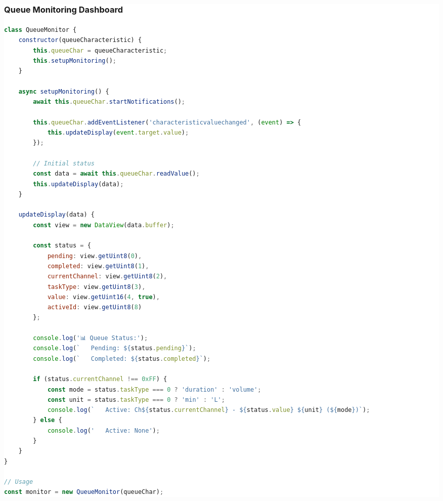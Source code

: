 ### Queue Monitoring Dashboard
```javascript
class QueueMonitor {
    constructor(queueCharacteristic) {
        this.queueChar = queueCharacteristic;
        this.setupMonitoring();
    }
    
    async setupMonitoring() {
        await this.queueChar.startNotifications();
        
        this.queueChar.addEventListener('characteristicvaluechanged', (event) => {
            this.updateDisplay(event.target.value);
        });
        
        // Initial status
        const data = await this.queueChar.readValue();
        this.updateDisplay(data);
    }
    
    updateDisplay(data) {
        const view = new DataView(data.buffer);
        
        const status = {
            pending: view.getUint8(0),
            completed: view.getUint8(1),
            currentChannel: view.getUint8(2),
            taskType: view.getUint8(3),
            value: view.getUint16(4, true),
            activeId: view.getUint8(8)
        };
        
        console.log('📊 Queue Status:');
        console.log(`   Pending: ${status.pending}`);
        console.log(`   Completed: ${status.completed}`);
        
        if (status.currentChannel !== 0xFF) {
            const mode = status.taskType === 0 ? 'duration' : 'volume';
            const unit = status.taskType === 0 ? 'min' : 'L';
            console.log(`   Active: Ch${status.currentChannel} - ${status.value} ${unit} (${mode})`);
        } else {
            console.log('   Active: None');
        }
    }
}

// Usage
const monitor = new QueueMonitor(queueChar);
```
